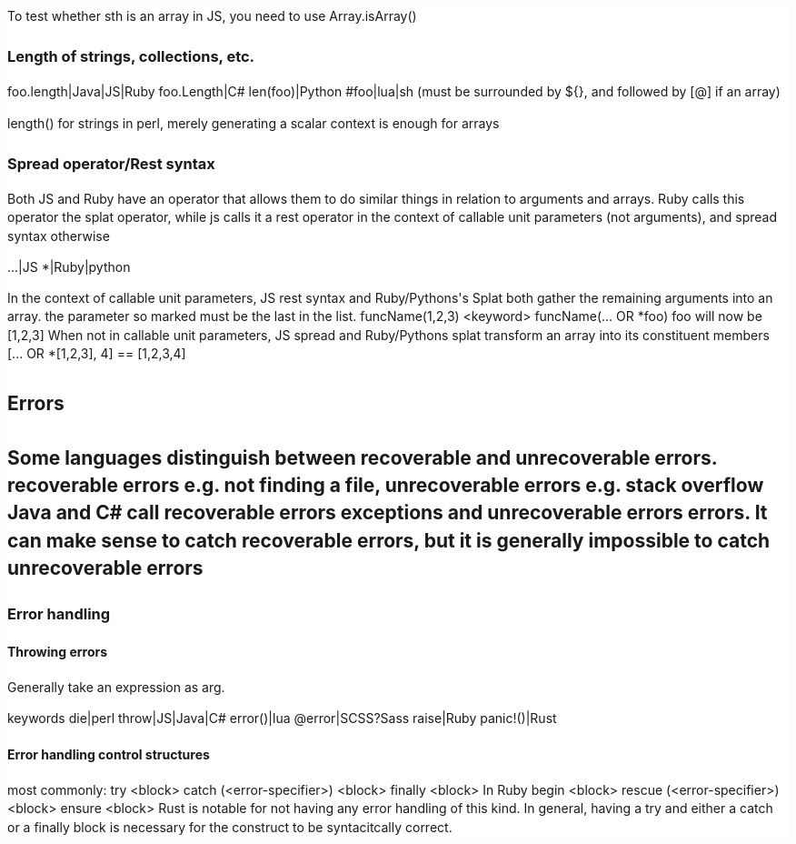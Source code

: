 To test whether sth is an array in JS, you need to use Array.isArray()

<h3>Length of strings, collections, etc.</h3>

foo.length|Java|JS|Ruby
foo.Length|C#
len(foo)|Python
#foo|lua|sh (must be surrounded by ${}, and followed by [@] if an array)

length() for strings in perl, merely generating a scalar context is enough for arrays

<h3>Spread operator/Rest syntax</h3>

Both JS and Ruby have an operator that allows them to do similar things in relation to arguments and arrays.
Ruby calls this operator the splat operator, while js calls it a rest operator in the context of callable unit parameters (not arguments), and spread syntax otherwise

...|JS
*|Ruby|python

In the context of callable unit parameters, JS rest syntax and Ruby/Pythons's Splat both gather the remaining arguments into an array. the parameter so marked must be the last in the list.
funcName(1,2,3)
&lt;keyword&gt; funcName(... OR *foo)
foo will now be [1,2,3]
When not in callable unit parameters, JS spread and Ruby/Pythons splat transform an array into its constituent members
[... OR *[1,2,3], 4] == [1,2,3,4]

<h2>Errors<h2>

Some languages distinguish between recoverable and unrecoverable errors.
recoverable errors e.g. not finding a file, unrecoverable errors e.g. stack overflow
Java and C# call recoverable errors exceptions and unrecoverable errors errors.
It can make sense to catch recoverable errors, but it is generally impossible to catch unrecoverable errors

<h3>Error handling</h3>

<h4>Throwing errors</h4>

Generally take an expression as arg.

keywords
die|perl
throw|JS|Java|C#
error()|lua
@error|SCSS?Sass
raise|Ruby
panic!()|Rust

<h4>Error handling control structures</h4>

most commonly: try &lt;block&gt; catch (&lt;error-specifier&gt;) &lt;block&gt; finally &lt;block&gt;
In Ruby begin &lt;block&gt; rescue (&lt;error-specifier&gt;) &lt;block&gt; ensure &lt;block&gt;
Rust is notable for not having any error handling of this kind.
In general, having a try and either a catch or a finally block is necessary for the construct to be syntacitcally correct.
